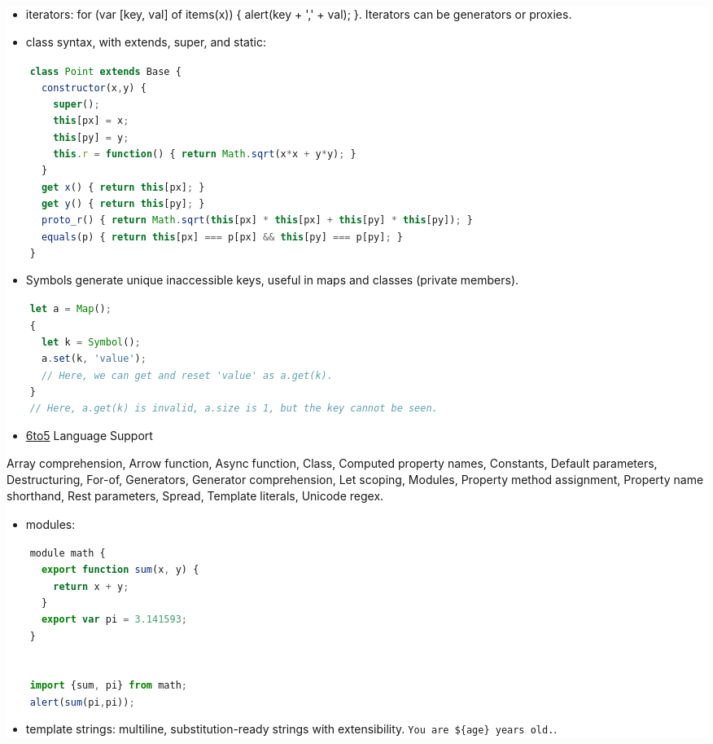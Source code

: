 * iterators: for (var [key, val] of items(x)) { alert(key + ',' + val); }. Iterators can be generators or proxies.

* class syntax, with extends, super, and static:

```js
    class Point extends Base {
      constructor(x,y) {
        super();
        this[px] = x;
        this[py] = y;
        this.r = function() { return Math.sqrt(x*x + y*y); }
      }
      get x() { return this[px]; }
      get y() { return this[py]; }
      proto_r() { return Math.sqrt(this[px] * this[px] + this[py] * this[py]); }
      equals(p) { return this[px] === p[px] && this[py] === p[py]; }
    }
```

* Symbols generate unique inaccessible keys, useful in maps and classes (private members).

```js
    let a = Map();
    {
      let k = Symbol();
      a.set(k, 'value');
      // Here, we can get and reset 'value' as a.get(k).
    }
    // Here, a.get(k) is invalid, a.size is 1, but the key cannot be seen.
```

- [6to5](https://6to5.github.io/differences.html) Language Support

Array comprehension, Arrow function, Async function, Class, Computed property names, Constants, Default parameters, Destructuring, For-of, Generators, Generator comprehension, Let scoping, Modules, Property method assignment, Property name shorthand, Rest parameters, Spread, Template literals, Unicode regex.

* modules:

```js
    module math {
      export function sum(x, y) {
        return x + y;
      }
      export var pi = 3.141593;
    }


    import {sum, pi} from math;
    alert(sum(pi,pi));
```

* template strings: multiline, substitution-ready strings with extensibility. `You are ${age} years old.`.
